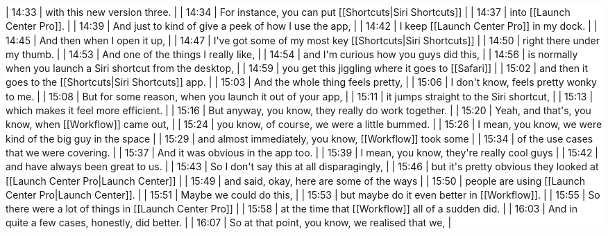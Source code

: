 | 14:33      | with this new version three.                                         |
| 14:34      | For instance, you can put [[Shortcuts\|Siri Shortcuts]]                             |
| 14:37      | into [[Launch Center Pro]].                                              |
| 14:39      | And just to kind of give a peek of how I use the app,                |
| 14:42      | I keep [[Launch Center Pro]] in my dock.                                 |
| 14:45      | And then when I open it up,                                          |
| 14:47      | I've got some of my most key [[Shortcuts\|Siri Shortcuts]]                          |
| 14:50      | right there under my thumb.                                          |
| 14:53      | And one of the things I really like,                                 |
| 14:54      | and I'm curious how you guys did this,                               |
| 14:56      | is normally when you launch a Siri shortcut from the desktop,        |
| 14:59      | you get this jiggling where it goes to [[Safari]]                        |
| 15:02      | and then it goes to the [[Shortcuts\|Siri Shortcuts]] app.                          |
| 15:03      | And the whole thing feels pretty,                                    |
| 15:06      | I don't know, feels pretty wonky to me.                              |
| 15:08      | But for some reason, when you launch it out of your app,             |
| 15:11      | it jumps straight to the Siri shortcut,                              |
| 15:13      | which makes it feel more efficient.                                  |
| 15:16      | But anyway, you know, they really do work together.                  |
| 15:20      | Yeah, and that's, you know, when [[Workflow]] came out,                  |
| 15:24      | you know, of course, we were a little bummed.                        |
| 15:26      | I mean, you know, we were kind of the big guy in the space           |
| 15:29      | and almost immediately, you know, [[Workflow]] took some                 |
| 15:34      | of the use cases that we were covering.                              |
| 15:37      | And it was obvious in the app too.                                   |
| 15:39      | I mean, you know, they're really cool guys                           |
| 15:42      | and have always been great to us.                                    |
| 15:43      | So I don't say this at all disparagingly,                            |
| 15:46      | but it's pretty obvious they looked at [[Launch Center Pro\|Launch Center]]                 |
| 15:49      | and said, okay, here are some of the ways                            |
| 15:50      | people are using [[Launch Center Pro\|Launch Center]].                                      |
| 15:51      | Maybe we could do this,                                              |
| 15:53      | but maybe do it even better in [[Workflow]].                             |
| 15:55      | So there were a lot of things in [[Launch Center Pro]]                   |
| 15:58      | at the time that [[Workflow]] all of a sudden did.                       |
| 16:03      | And in quite a few cases, honestly, did better.                      |
| 16:07      | So at that point, you know, we realised that we,                     |